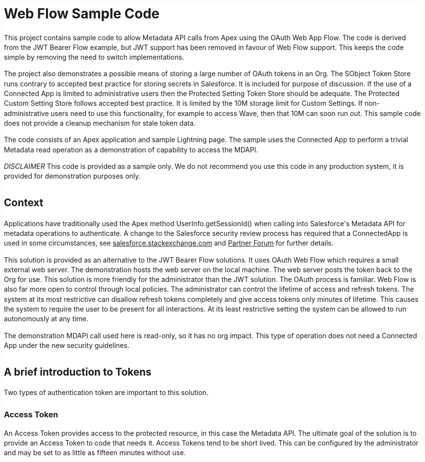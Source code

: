 # Web Flow Sample Code

This project contains sample code to allow Metadata API calls from Apex using the OAuth Web App Flow. The code is derived from the JWT Bearer Flow example, but JWT support has been removed in favour of Web Flow support. This keeps the code simple by removing the need to switch implementations.

The project also demonstrates a possible means of storing a large number of OAuth tokens in an Org. The SObject Token Store runs contrary to accepted best practice for storing secrets in Salesforce.
It is included for purpose of discussion. If the use of a Connected App is limited to administrative users then the Protected Setting Token Store should be adequate. The Protected Custom Setting
Store follows accepted best practice. It is limited by the 10M storage limit for Custom Settings. If non-administrative users need to use this functionality, for example to access Wave, then
that 10M can soon run out. This sample code does not provide a cleanup mechanism for stale token data.

The code consists of an Apex application and sample Lightning page. The sample uses the Connected App to perform a trivial Metadata read operation as a demonstration of capability to access the MDAPI.

_DISCLAIMER_ This code is provided as a sample only. We do not recommend you use this code in any production system, it is provided for demonstration purposes only.

## Context

Applications have traditionally used the Apex method UserInfo.getSessionId() when calling into Salesforce's Metadata API for metadata operations to authenticate. A change to the Salesforce security review process has required that a ConnectedApp is used in some circumstances, see [salesforce.stackexchange.com](https://salesforce.stackexchange.com/questions/389121/call-salesforce-api-from-apex-and-not-fail-security-review) and [Partner Forum](https://partners.salesforce.com/0D54V00006EGIJz) for further details.

This solution is provided as an alternative to the JWT Bearer Flow solutions. It uses OAuth Web Flow which requires a small external web server. The demonstration hosts the web server on the
local machine. The web server posts the token back to the Org for use. This solution is more friendly for the administrator than the JWT solution. The OAuth process is familiar. Web Flow is also
far more open to control through local policies. The administrator can control the lifetime of access and refresh tokens. The system at its most restrictive can disallow refresh tokens completely
and give access tokens only minutes of lifetime. This causes the system to require the user to be present for all interactions. At its least restrictive setting the system can be allowed to run
autonomously at any time.

The demonstration MDAPI call used here is read-only, so it has no org impact. This type of operation does not need a Connected App under the new security guidelines.

## A brief introduction to Tokens

Two types of authentication token are important to this solution.

### Access Token
An Access Token provides access to the protected resource, in this case the Metadata API. The ultimate goal of the solution is to provide an Access Token to code that needs it.
Access Tokens tend to be short lived. This can be configured by the administrator and may be set to as little as fifteen minutes without use.
